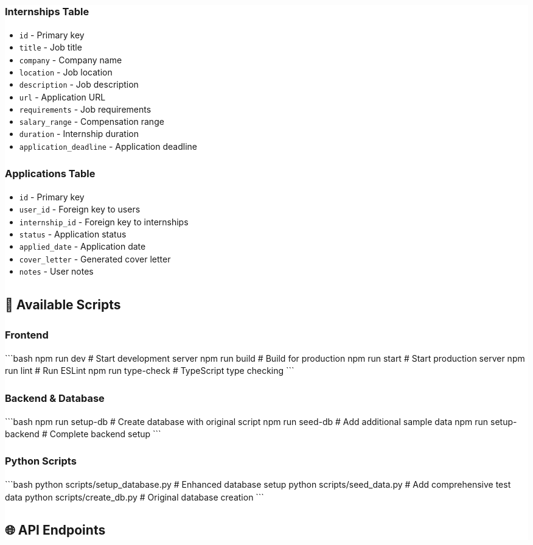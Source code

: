 ### Internships Table
- `id` - Primary key
- `title` - Job title
- `company` - Company name
- `location` - Job location
- `description` - Job description
- `url` - Application URL
- `requirements` - Job requirements
- `salary_range` - Compensation range
- `duration` - Internship duration
- `application_deadline` - Application deadline

### Applications Table
- `id` - Primary key
- `user_id` - Foreign key to users
- `internship_id` - Foreign key to internships
- `status` - Application status
- `applied_date` - Application date
- `cover_letter` - Generated cover letter
- `notes` - User notes

## 🔧 Available Scripts

### Frontend
\`\`\`bash
npm run dev          # Start development server
npm run build        # Build for production
npm run start        # Start production server
npm run lint         # Run ESLint
npm run type-check   # TypeScript type checking
\`\`\`

### Backend & Database
\`\`\`bash
npm run setup-db     # Create database with original script
npm run seed-db      # Add additional sample data
npm run setup-backend # Complete backend setup
\`\`\`

### Python Scripts
\`\`\`bash
python scripts/setup_database.py  # Enhanced database setup
python scripts/seed_data.py       # Add comprehensive test data
python scripts/create_db.py       # Original database creation
\`\`\`

## 🌐 API Endpoints

